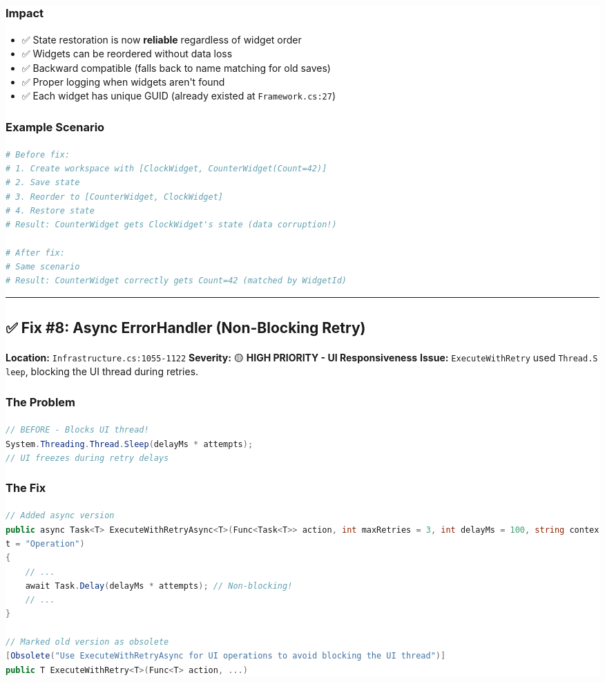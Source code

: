 ### Impact
- ✅ State restoration is now **reliable** regardless of widget order
- ✅ Widgets can be reordered without data loss
- ✅ Backward compatible (falls back to name matching for old saves)
- ✅ Proper logging when widgets aren't found
- ✅ Each widget has unique GUID (already existed at `Framework.cs:27`)

### Example Scenario
```powershell
# Before fix:
# 1. Create workspace with [ClockWidget, CounterWidget(Count=42)]
# 2. Save state
# 3. Reorder to [CounterWidget, ClockWidget]
# 4. Restore state
# Result: CounterWidget gets ClockWidget's state (data corruption!)

# After fix:
# Same scenario
# Result: CounterWidget correctly gets Count=42 (matched by WidgetId)
```

---

## ✅ Fix #8: Async ErrorHandler (Non-Blocking Retry)

**Location:** `Infrastructure.cs:1055-1122`
**Severity:** 🟡 **HIGH PRIORITY - UI Responsiveness**
**Issue:** `ExecuteWithRetry` used `Thread.Sleep`, blocking the UI thread during retries.

### The Problem
```csharp
// BEFORE - Blocks UI thread!
System.Threading.Thread.Sleep(delayMs * attempts);
// UI freezes during retry delays
```

### The Fix
```csharp
// Added async version
public async Task<T> ExecuteWithRetryAsync<T>(Func<Task<T>> action, int maxRetries = 3, int delayMs = 100, string context = "Operation")
{
    // ...
    await Task.Delay(delayMs * attempts); // Non-blocking!
    // ...
}

// Marked old version as obsolete
[Obsolete("Use ExecuteWithRetryAsync for UI operations to avoid blocking the UI thread")]
public T ExecuteWithRetry<T>(Func<T> action, ...)
```
